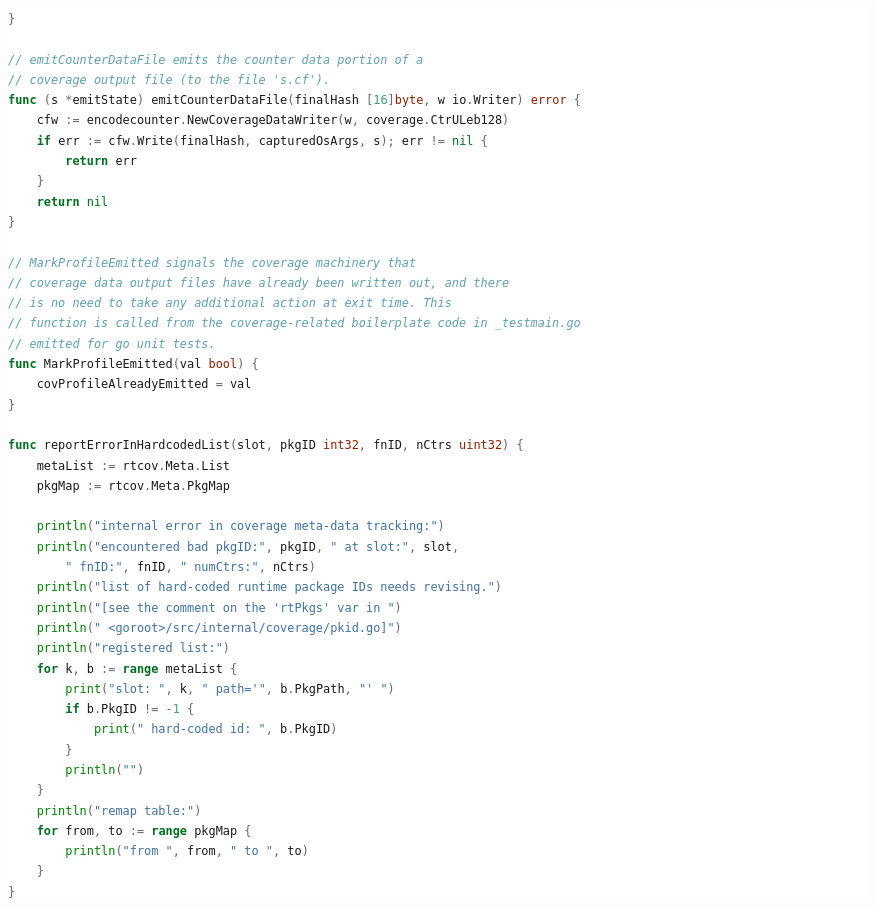 ```go
}

// emitCounterDataFile emits the counter data portion of a
// coverage output file (to the file 's.cf').
func (s *emitState) emitCounterDataFile(finalHash [16]byte, w io.Writer) error {
	cfw := encodecounter.NewCoverageDataWriter(w, coverage.CtrULeb128)
	if err := cfw.Write(finalHash, capturedOsArgs, s); err != nil {
		return err
	}
	return nil
}

// MarkProfileEmitted signals the coverage machinery that
// coverage data output files have already been written out, and there
// is no need to take any additional action at exit time. This
// function is called from the coverage-related boilerplate code in _testmain.go
// emitted for go unit tests.
func MarkProfileEmitted(val bool) {
	covProfileAlreadyEmitted = val
}

func reportErrorInHardcodedList(slot, pkgID int32, fnID, nCtrs uint32) {
	metaList := rtcov.Meta.List
	pkgMap := rtcov.Meta.PkgMap

	println("internal error in coverage meta-data tracking:")
	println("encountered bad pkgID:", pkgID, " at slot:", slot,
		" fnID:", fnID, " numCtrs:", nCtrs)
	println("list of hard-coded runtime package IDs needs revising.")
	println("[see the comment on the 'rtPkgs' var in ")
	println(" <goroot>/src/internal/coverage/pkid.go]")
	println("registered list:")
	for k, b := range metaList {
		print("slot: ", k, " path='", b.PkgPath, "' ")
		if b.PkgID != -1 {
			print(" hard-coded id: ", b.PkgID)
		}
		println("")
	}
	println("remap table:")
	for from, to := range pkgMap {
		println("from ", from, " to ", to)
	}
}
```